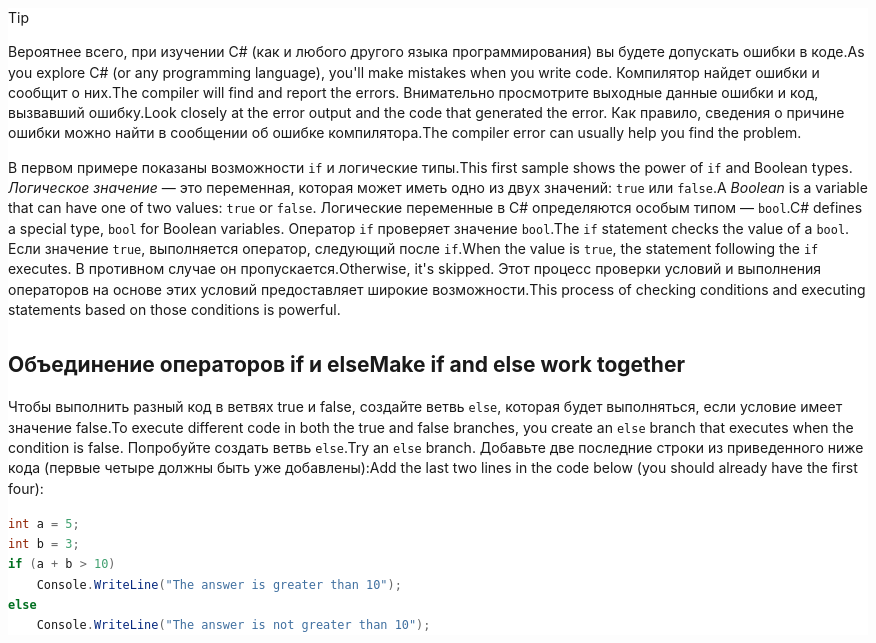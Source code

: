 > [!TIP]
> <span data-ttu-id="17f1e-126">Вероятнее всего, при изучении C# (как и любого другого языка программирования) вы будете допускать ошибки в коде.</span><span class="sxs-lookup"><span data-stu-id="17f1e-126">As you explore C# (or any programming language), you'll make mistakes when you write code.</span></span> <span data-ttu-id="17f1e-127">Компилятор найдет ошибки и сообщит о них.</span><span class="sxs-lookup"><span data-stu-id="17f1e-127">The compiler will find and report the errors.</span></span> <span data-ttu-id="17f1e-128">Внимательно просмотрите выходные данные ошибки и код, вызвавший ошибку.</span><span class="sxs-lookup"><span data-stu-id="17f1e-128">Look closely at the error output and the code that generated the error.</span></span> <span data-ttu-id="17f1e-129">Как правило, сведения о причине ошибки можно найти в сообщении об ошибке компилятора.</span><span class="sxs-lookup"><span data-stu-id="17f1e-129">The compiler error can usually help you find the problem.</span></span>

<span data-ttu-id="17f1e-130">В первом примере показаны возможности `if` и логические типы.</span><span class="sxs-lookup"><span data-stu-id="17f1e-130">This first sample shows the power of `if` and Boolean types.</span></span> <span data-ttu-id="17f1e-131">*Логическое значение* — это переменная, которая может иметь одно из двух значений: `true` или `false`.</span><span class="sxs-lookup"><span data-stu-id="17f1e-131">A *Boolean* is a variable that can have one of two values: `true` or `false`.</span></span> <span data-ttu-id="17f1e-132">Логические переменные в C# определяются особым типом — `bool`.</span><span class="sxs-lookup"><span data-stu-id="17f1e-132">C# defines a special type, `bool` for Boolean variables.</span></span> <span data-ttu-id="17f1e-133">Оператор `if` проверяет значение `bool`.</span><span class="sxs-lookup"><span data-stu-id="17f1e-133">The `if` statement checks the value of a `bool`.</span></span> <span data-ttu-id="17f1e-134">Если значение `true`, выполняется оператор, следующий после `if`.</span><span class="sxs-lookup"><span data-stu-id="17f1e-134">When the value is `true`, the statement following the `if` executes.</span></span> <span data-ttu-id="17f1e-135">В противном случае он пропускается.</span><span class="sxs-lookup"><span data-stu-id="17f1e-135">Otherwise, it's skipped.</span></span> <span data-ttu-id="17f1e-136">Этот процесс проверки условий и выполнения операторов на основе этих условий предоставляет широкие возможности.</span><span class="sxs-lookup"><span data-stu-id="17f1e-136">This process of checking conditions and executing statements based on those conditions is powerful.</span></span>

## <a name="make-if-and-else-work-together"></a><span data-ttu-id="17f1e-137">Объединение операторов if и else</span><span class="sxs-lookup"><span data-stu-id="17f1e-137">Make if and else work together</span></span>

<span data-ttu-id="17f1e-138">Чтобы выполнить разный код в ветвях true и false, создайте ветвь `else`, которая будет выполняться, если условие имеет значение false.</span><span class="sxs-lookup"><span data-stu-id="17f1e-138">To execute different code in both the true and false branches, you create an `else` branch that executes when the condition is false.</span></span> <span data-ttu-id="17f1e-139">Попробуйте создать ветвь `else`.</span><span class="sxs-lookup"><span data-stu-id="17f1e-139">Try an `else` branch.</span></span> <span data-ttu-id="17f1e-140">Добавьте две последние строки из приведенного ниже кода (первые четыре должны быть уже добавлены):</span><span class="sxs-lookup"><span data-stu-id="17f1e-140">Add the last two lines in the code below (you should already have the first four):</span></span>

```csharp
int a = 5;
int b = 3;
if (a + b > 10)
    Console.WriteLine("The answer is greater than 10");
else
    Console.WriteLine("The answer is not greater than 10");
```
